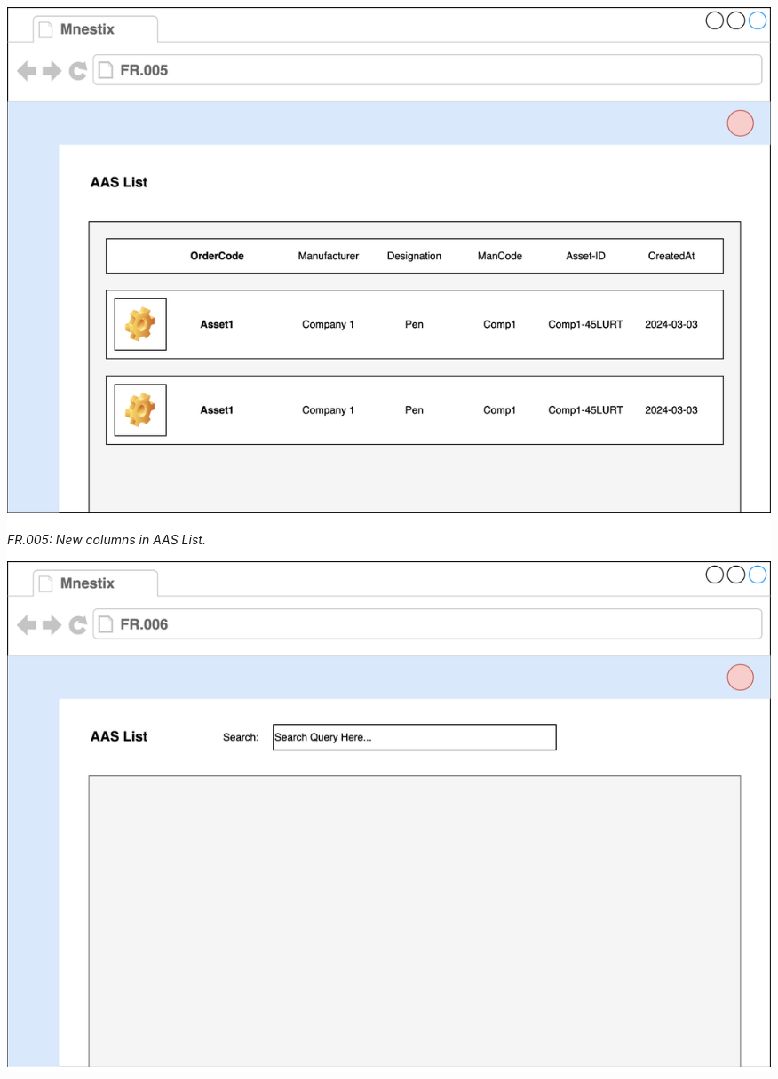 ![](/PROJECT/assets/srs/fr.005.svg)

_FR.005: New columns in AAS List._

![](/PROJECT/assets/srs/fr.006.svg)
